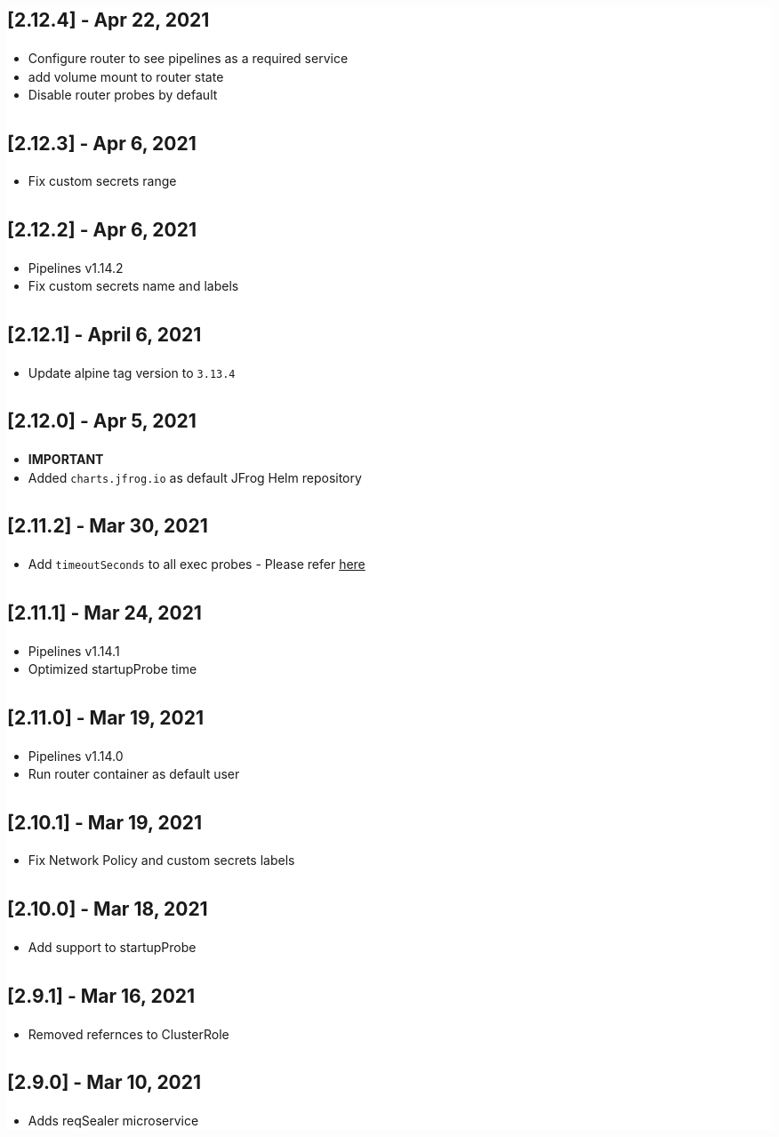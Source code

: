 ## [2.12.4] - Apr 22, 2021
* Configure router to see pipelines as a required service
* add volume mount to router state
* Disable router probes by default

## [2.12.3] - Apr 6, 2021
* Fix custom secrets range

## [2.12.2] - Apr 6, 2021
* Pipelines v1.14.2
* Fix custom secrets name and labels

## [2.12.1] - April 6, 2021
* Update alpine tag version to `3.13.4`

## [2.12.0] - Apr 5, 2021
* **IMPORTANT**
* Added `charts.jfrog.io` as default JFrog Helm repository

## [2.11.2] - Mar 30, 2021
* Add `timeoutSeconds` to all exec probes - Please refer [here](https://kubernetes.io/docs/tasks/configure-pod-container/configure-liveness-readiness-startup-probes/#configure-probes)

## [2.11.1] - Mar 24, 2021
* Pipelines v1.14.1
* Optimized startupProbe time

## [2.11.0] - Mar 19, 2021
* Pipelines v1.14.0
* Run router container as default user

## [2.10.1] - Mar 19, 2021
* Fix Network Policy and custom secrets labels

## [2.10.0] - Mar 18, 2021
* Add support to startupProbe

## [2.9.1] - Mar 16, 2021
* Removed refernces to ClusterRole

## [2.9.0] - Mar 10, 2021
* Adds reqSealer microservice
